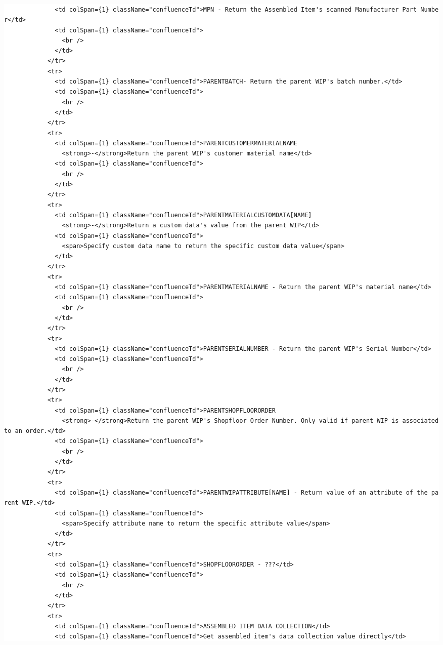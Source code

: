                   <td colSpan={1} className="confluenceTd">MPN - Return the Assembled Item's scanned Manufacturer Part Number</td>
                  <td colSpan={1} className="confluenceTd">
                    <br />
                  </td>
                </tr>
                <tr>
                  <td colSpan={1} className="confluenceTd">PARENTBATCH- Return the parent WIP's batch number.</td>
                  <td colSpan={1} className="confluenceTd">
                    <br />
                  </td>
                </tr>
                <tr>
                  <td colSpan={1} className="confluenceTd">PARENTCUSTOMERMATERIALNAME
                    <strong>-</strong>Return the parent WIP's customer material name</td>
                  <td colSpan={1} className="confluenceTd">
                    <br />
                  </td>
                </tr>
                <tr>
                  <td colSpan={1} className="confluenceTd">PARENTMATERIALCUSTOMDATA[NAME]
                    <strong>-</strong>Return a custom data's value from the parent WIP</td>
                  <td colSpan={1} className="confluenceTd">
                    <span>Specify custom data name to return the specific custom data value</span>
                  </td>
                </tr>
                <tr>
                  <td colSpan={1} className="confluenceTd">PARENTMATERIALNAME - Return the parent WIP's material name</td>
                  <td colSpan={1} className="confluenceTd">
                    <br />
                  </td>
                </tr>
                <tr>
                  <td colSpan={1} className="confluenceTd">PARENTSERIALNUMBER - Return the parent WIP's Serial Number</td>
                  <td colSpan={1} className="confluenceTd">
                    <br />
                  </td>
                </tr>
                <tr>
                  <td colSpan={1} className="confluenceTd">PARENTSHOPFLOORORDER
                    <strong>-</strong>Return the parent WIP's Shopfloor Order Number. Only valid if parent WIP is associatedto an order.</td>
                  <td colSpan={1} className="confluenceTd">
                    <br />
                  </td>
                </tr>
                <tr>
                  <td colSpan={1} className="confluenceTd">PARENTWIPATTRIBUTE[NAME] - Return value of an attribute of the parent WIP.</td>
                  <td colSpan={1} className="confluenceTd">
                    <span>Specify attribute name to return the specific attribute value</span>
                  </td>
                </tr>
                <tr>
                  <td colSpan={1} className="confluenceTd">SHOPFLOORORDER - ???</td>
                  <td colSpan={1} className="confluenceTd">
                    <br />
                  </td>
                </tr>
                <tr>
                  <td colSpan={1} className="confluenceTd">ASSEMBLED ITEM DATA COLLECTION</td>
                  <td colSpan={1} className="confluenceTd">Get assembled item's data collection value directly</td>